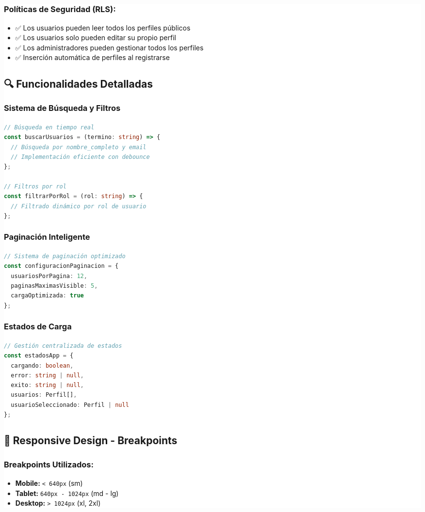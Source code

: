 ### **Políticas de Seguridad (RLS):**
- ✅ Los usuarios pueden leer todos los perfiles públicos
- ✅ Los usuarios solo pueden editar su propio perfil
- ✅ Los administradores pueden gestionar todos los perfiles
- ✅ Inserción automática de perfiles al registrarse

## 🔍 Funcionalidades Detalladas

### **Sistema de Búsqueda y Filtros**
```typescript
// Búsqueda en tiempo real
const buscarUsuarios = (termino: string) => {
  // Búsqueda por nombre_completo y email
  // Implementación eficiente con debounce
};

// Filtros por rol
const filtrarPorRol = (rol: string) => {
  // Filtrado dinámico por rol de usuario
};
```

### **Paginación Inteligente**
```typescript
// Sistema de paginación optimizado
const configuracionPaginacion = {
  usuariosPorPagina: 12,
  paginasMaximasVisible: 5,
  cargaOptimizada: true
};
```

### **Estados de Carga**
```typescript
// Gestión centralizada de estados
const estadosApp = {
  cargando: boolean,
  error: string | null,
  exito: string | null,
  usuarios: Perfil[],
  usuarioSeleccionado: Perfil | null
};
```

## 📱 Responsive Design - Breakpoints

### **Breakpoints Utilizados:**
- **Mobile:** `< 640px` (sm)
- **Tablet:** `640px - 1024px` (md - lg)
- **Desktop:** `> 1024px` (xl, 2xl)
